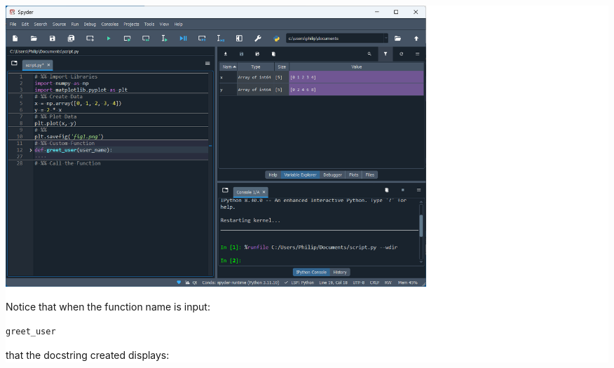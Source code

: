 
<img src='./images/img_072.png' alt='img_072' width='600'/>

Notice that when the function name is input:

```python
greet_user
```

that the docstring created displays:
